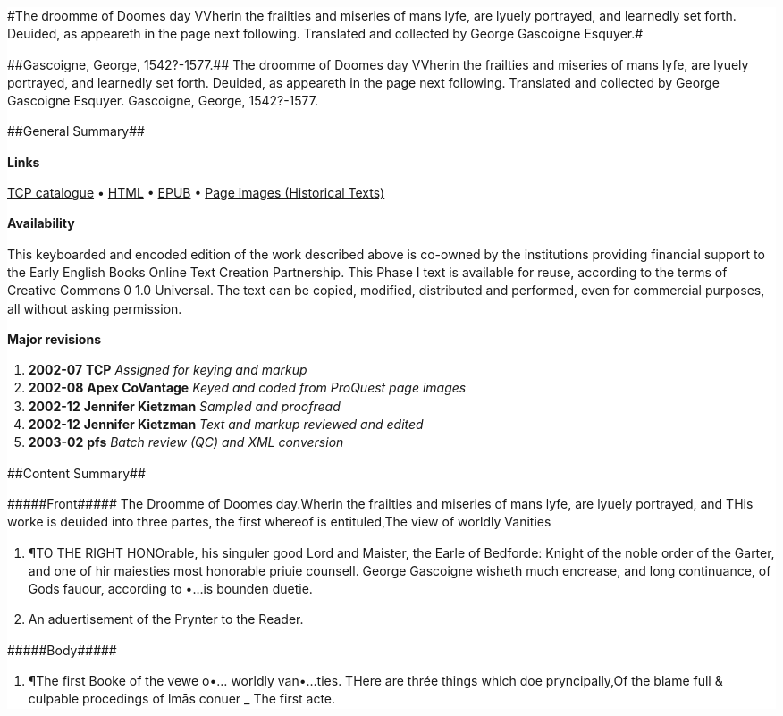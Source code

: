 #The droomme of Doomes day VVherin the frailties and miseries of mans lyfe, are lyuely portrayed, and learnedly set forth. Deuided, as appeareth in the page next following. Translated and collected by George Gascoigne Esquyer.#

##Gascoigne, George, 1542?-1577.##
The droomme of Doomes day VVherin the frailties and miseries of mans lyfe, are lyuely portrayed, and learnedly set forth. Deuided, as appeareth in the page next following. Translated and collected by George Gascoigne Esquyer.
Gascoigne, George, 1542?-1577.

##General Summary##

**Links**

[TCP catalogue](http://www.ota.ox.ac.uk/tcp/)  • 
[HTML](http://tei.it.ox.ac.uk/tcp/Texts-HTML/free/A01/A01518.html)  • 
[EPUB](http://tei.it.ox.ac.uk/tcp/Texts-EPUB/free/A01/A01518.epub) • 
[Page images (Historical Texts)](https://data.historicaltexts.jisc.ac.uk/view?pubId=eebo-99838639e&pageId=eebo-99838639e-3025-1)

**Availability**

This keyboarded and encoded edition of the
	       work described above is co-owned by the institutions
	       providing financial support to the Early English Books
	       Online Text Creation Partnership. This Phase I text is
	       available for reuse, according to the terms of Creative
	       Commons 0 1.0 Universal. The text can be copied,
	       modified, distributed and performed, even for
	       commercial purposes, all without asking permission.

**Major revisions**

1. __2002-07__ __TCP__ *Assigned for keying and markup*
1. __2002-08__ __Apex CoVantage__ *Keyed and coded from ProQuest page images*
1. __2002-12__ __Jennifer Kietzman__ *Sampled and proofread*
1. __2002-12__ __Jennifer Kietzman__ *Text and markup reviewed and edited*
1. __2003-02__ __pfs__ *Batch review (QC) and XML conversion*

##Content Summary##

#####Front#####
The Droomme of Doomes day.Wherin the frailties and miseries of mans lyfe, are lyuely portrayed, and THis worke is deuided into three partes, the first whereof is entituled,The view of worldly Vanities
1. ¶TO THE RIGHT HONOrable, his singuler good Lord and Maister, the Earle of Bedforde: Knight of the noble order of the Garter, and one of hir maiesties most honorable priuie counsell. George Gascoigne wisheth much encrease, and long continuance, of Gods fauour, according to •…is bounden duetie.

1. An aduertisement of the Prynter to the Reader.

#####Body#####

1. ¶The first Booke of the vewe o•… worldly van•…ties.
THere are thrée things which doe pryncipally,Of the blame full & culpable procedings of lmās conuer
    _ The first acte.

